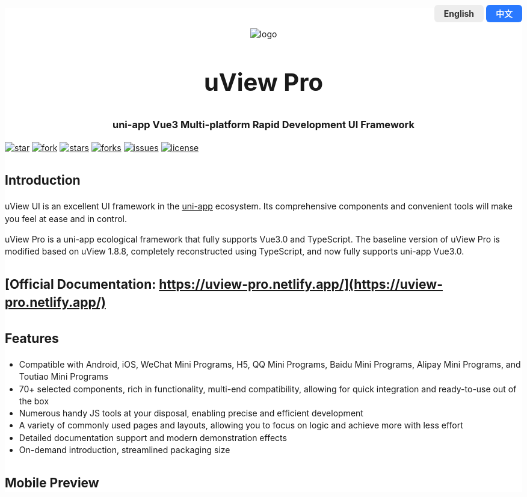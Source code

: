 
<p align="right" style="margin-top: 10px;">
    <span style="padding: 6px 16px; background: #ededed; color: #333; border-radius: 6px; margin-left: 8px; font-weight: bold;">English</span>
    <a href="README.md" style="padding: 6px 16px; background: #2979ff; color: #fff; border-radius: 6px; text-decoration: none; font-weight: bold;">中文</a>
</p>

<p align="center">
    <img alt="logo" src="https://ik.imagekit.io/anyup/uview-pro/common/logo.png" width="120" height="120" style="margin-bottom: 10px;">
</p>
<h3 align="center" style="margin: 30px 0 30px;font-weight: bold;font-size:40px;">uView Pro</h3>
<h3 align="center">uni-app Vue3 Multi-platform Rapid Development UI Framework</h3>

[![star](https://gitee.com/anyup/uView-Pro/badge/star.svg)](https://gitee.com/anyup/uView-Pro)
[![fork](https://gitee.com/anyup/uView-Pro/badge/fork.svg)](https://gitee.com/anyup/uView-Pro)
[![stars](https://img.shields.io/github/stars/anyup/uView-Pro?style=flat-square&logo=GitHub)](https://github.com/anyup/uView-Pro)
[![forks](https://img.shields.io/github/forks/anyup/uView-Pro?style=flat-square&logo=GitHub)](https://github.com/anyup/uView-Pro)
[![issues](https://img.shields.io/github/issues/anyup/uView-Pro?style=flat-square&logo=GitHub)](https://github.com/anyup/uView-Pro/issues)
[![license](https://img.shields.io/github/license/anyup/uView-Pro?style=flat-square)](https://en.wikipedia.org/wiki/MIT_License)

## Introduction

uView UI is an excellent UI framework in the [uni-app](https://uniapp.dcloud.io/) ecosystem. Its comprehensive components and convenient tools will make you feel at ease and in control.

uView Pro is a uni-app ecological framework that fully supports Vue3.0 and TypeScript. The baseline version of uView Pro is modified based on uView 1.8.8, completely reconstructed using TypeScript, and now fully supports uni-app Vue3.0.

## [Official Documentation: https://uview-pro.netlify.app/](https://uview-pro.netlify.app/)

## Features

-   Compatible with Android, iOS, WeChat Mini Programs, H5, QQ Mini Programs, Baidu Mini Programs, Alipay Mini Programs, and Toutiao Mini Programs
-   70+ selected components, rich in functionality, multi-end compatibility, allowing for quick integration and ready-to-use out of the box
-   Numerous handy JS tools at your disposal, enabling precise and efficient development
-   A variety of commonly used pages and layouts, allowing you to focus on logic and achieve more with less effort
-   Detailed documentation support and modern demonstration effects
-   On-demand introduction, streamlined packaging size

## Mobile Preview
